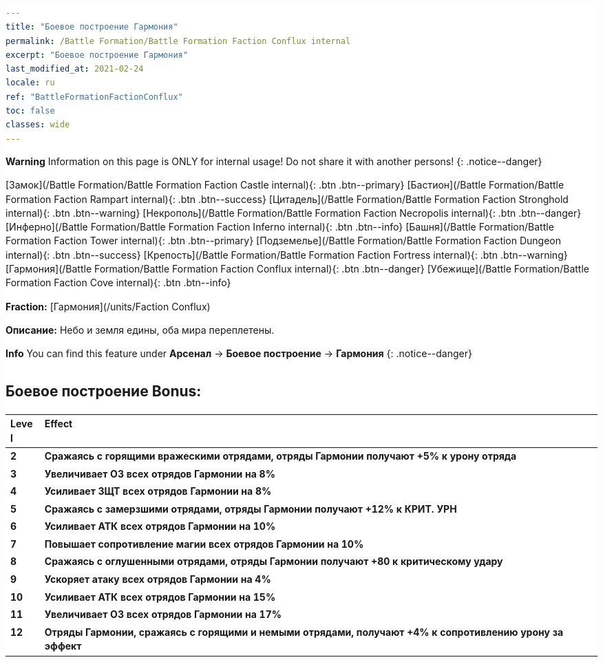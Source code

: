 ```yaml
---
title: "Боевое построение Гармония"
permalink: /Battle Formation/Battle Formation Faction Conflux internal
excerpt: "Боевое построение Гармония"
last_modified_at: 2021-02-24
locale: ru
ref: "BattleFormationFactionConflux"
toc: false
classes: wide
---
```

**Warning** Information on this page is ONLY for internal usage! Do not share it with another persons!
{: .notice--danger}

 [Замок](/Battle Formation/Battle Formation Faction Castle internal){: .btn .btn--primary} [Бастион](/Battle Formation/Battle Formation Faction Rampart internal){: .btn .btn--success} [Цитадель](/Battle Formation/Battle Formation Faction Stronghold internal){: .btn .btn--warning} [Некрополь](/Battle Formation/Battle Formation Faction Necropolis internal){: .btn .btn--danger} [Инферно](/Battle Formation/Battle Formation Faction Inferno internal){: .btn .btn--info} [Башня](/Battle Formation/Battle Formation Faction Tower internal){: .btn .btn--primary} [Подземелье](/Battle Formation/Battle Formation Faction Dungeon internal){: .btn .btn--success} [Крепость](/Battle Formation/Battle Formation Faction Fortress internal){: .btn .btn--warning} [Гармония](/Battle Formation/Battle Formation Faction Conflux internal){: .btn .btn--danger} [Убежище](/Battle Formation/Battle Formation Faction Cove internal){: .btn .btn--info} 

  **Fraction:** [Гармония](/units/Faction Conflux)

  **Описание:** Небо и земля едины, оба мира переплетены.

**Info** You can find this feature under **Арсенал** -> **Боевое построение** -> **Гармония** 
{: .notice--danger}

## Боевое построение Bonus:

  | Level |         Effect        |
  |:------|:---------------------|
  | **2** | **Сражаясь с горящими вражескими отрядами, отряды Гармонии получают +5% к урону отряда** |
  | **3** | **Увеличивает ОЗ всех отрядов Гармонии на 8%** |
  | **4** | **Усиливает ЗЩТ всех отрядов Гармонии на 8%** |
  | **5** | **Сражаясь с замерзшими отрядами, отряды Гармонии получают +12% к КРИТ. УРН** |
  | **6** | **Усиливает АТК всех отрядов Гармонии на 10%** |
  | **7** | **Повышает сопротивление магии всех отрядов Гармонии на 10%** |
  | **8** | **Сражаясь с оглушенными отрядами, отряды Гармонии получают +80 к критическому удару** |
  | **9** | **Ускоряет атаку всех отрядов Гармонии на 4%** |
  | **10** | **Усиливает АТК всех отрядов Гармонии на 15%** |
  | **11** | **Увеличивает ОЗ всех отрядов Гармонии на 17%** |
  | **12** | **Отряды Гармонии, сражаясь с горящими и немыми отрядами, получают +4% к сопротивлению урону за эффект** |
